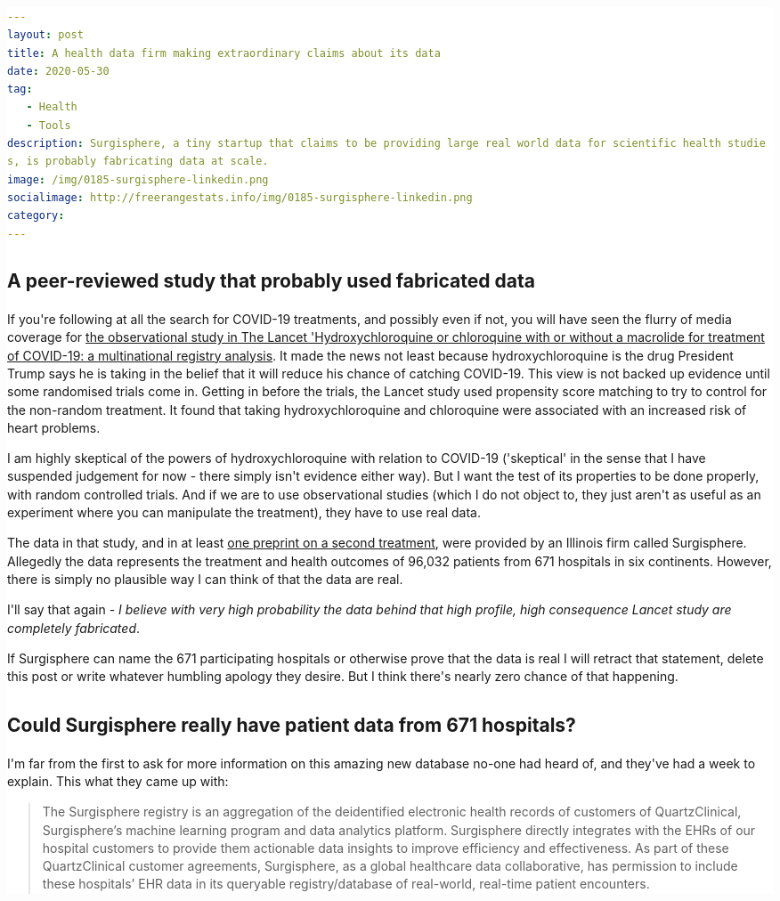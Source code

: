 ```yaml
---
layout: post
title: A health data firm making extraordinary claims about its data
date: 2020-05-30
tag: 
   - Health
   - Tools
description: Surgisphere, a tiny startup that claims to be providing large real world data for scientific health studies, is probably fabricating data at scale.
image: /img/0185-surgisphere-linkedin.png
socialimage: http://freerangestats.info/img/0185-surgisphere-linkedin.png
category: 
---
```


## A peer-reviewed study that probably used fabricated data

If you're following at all the search for COVID-19 treatments, and possibly even if not, you will have seen the flurry of media coverage for [the observational study in The Lancet 'Hydroxychloroquine or chloroquine with or without a macrolide for treatment of COVID-19: a multinational registry analysis](https://www.thelancet.com/journals/lancet/article/PIIS0140-6736(20)31180-6/fulltext). It made the news not least because hydroxychloroquine is the drug President Trump says he is taking in the belief that it will reduce his chance of catching COVID-19. This view is not backed up evidence until some randomised trials come in. Getting in before the trials, the Lancet study used propensity score matching to try to control for the non-random treatment. It found that taking hydroxychloroquine and chloroquine were associated with an increased risk of heart problems.

I am highly skeptical of the powers of hydroxychloroquine with relation to COVID-19 ('skeptical' in the sense that I have suspended judgement for now - there simply isn't evidence either way). But I want the test of its properties to be done properly, with random controlled trials. And if we are to use observational studies (which I do not object to, they just aren't as useful as an experiment where you can manipulate the treatment), they have to use real data.

The data in that study, and in at least [one preprint on a second treatment](https://papers.ssrn.com/sol3/papers.cfm?abstract_id=3580524), were provided by an Illinois firm called Surgisphere. Allegedly the data represents the treatment and health outcomes of 96,032 patients from 671 hospitals in six continents. However, there is simply no plausible way I can think of that the data are real. 

I'll say that again - *I believe with very high probability the data behind that high profile, high consequence Lancet study are completely fabricated*.

If Surgisphere can name the 671 participating hospitals or otherwise prove that the data is real I will retract that statement, delete this post or write whatever humbling apology they desire. But I think there's nearly zero chance of that happening. 

## Could Surgisphere really have patient data from 671 hospitals?

I'm far from the first to ask for more information on this amazing new database no-one had heard of, and they've had a week to explain. This what they came up with:

> The Surgisphere registry is an aggregation of the deidentified electronic health records of customers of QuartzClinical, Surgisphere’s machine learning program and data analytics platform. Surgisphere directly integrates with the EHRs of our hospital customers to provide them actionable data insights to improve efficiency and effectiveness. As part of these QuartzClinical customer agreements, Surgisphere, as a global healthcare data collaborative, has permission to include these hospitals’ EHR data in its queryable registry/database of real-world, real-time patient encounters.
